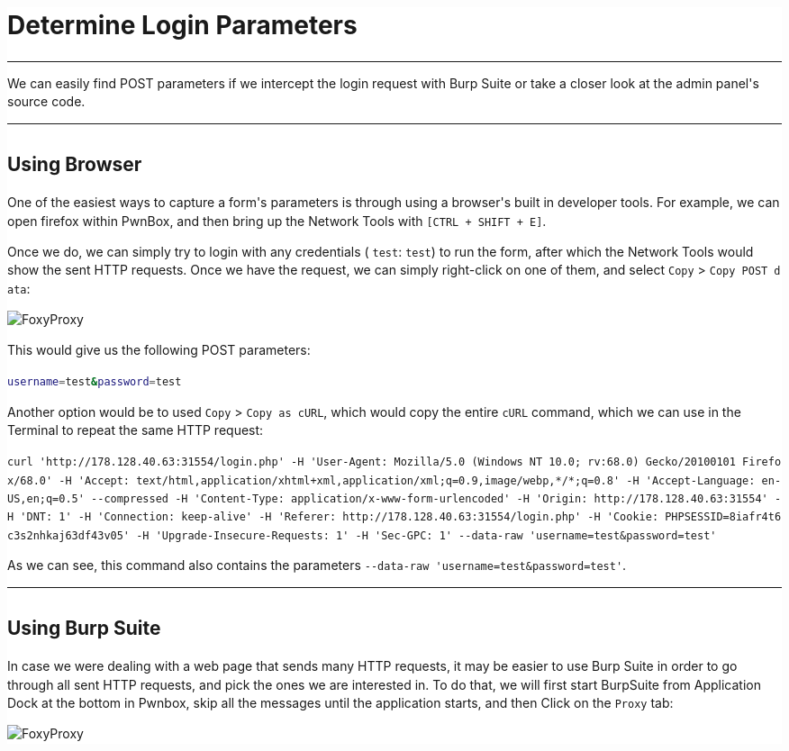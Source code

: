 
# Determine Login Parameters

* * *

We can easily find POST parameters if we intercept the login request with Burp Suite or take a closer look at the admin panel's source code.

* * *

## Using Browser

One of the easiest ways to capture a form's parameters is through using a browser's built in developer tools. For example, we can open firefox within PwnBox, and then bring up the Network Tools with `[CTRL + SHIFT + E]`.

Once we do, we can simply try to login with any credentials ( `test`: `test`) to run the form, after which the Network Tools would show the sent HTTP requests. Once we have the request, we can simply right-click on one of them, and select `Copy` \> `Copy POST data`:

![FoxyProxy](https://academy.hackthebox.com/storage/modules/57/bruteforcing_firefox_network_1.jpg)

This would give us the following POST parameters:

```bash
username=test&password=test

```

Another option would be to used `Copy` \> `Copy as cURL`, which would copy the entire `cURL` command, which we can use in the Terminal to repeat the same HTTP request:

```shell
curl 'http://178.128.40.63:31554/login.php' -H 'User-Agent: Mozilla/5.0 (Windows NT 10.0; rv:68.0) Gecko/20100101 Firefox/68.0' -H 'Accept: text/html,application/xhtml+xml,application/xml;q=0.9,image/webp,*/*;q=0.8' -H 'Accept-Language: en-US,en;q=0.5' --compressed -H 'Content-Type: application/x-www-form-urlencoded' -H 'Origin: http://178.128.40.63:31554' -H 'DNT: 1' -H 'Connection: keep-alive' -H 'Referer: http://178.128.40.63:31554/login.php' -H 'Cookie: PHPSESSID=8iafr4t6c3s2nhkaj63df43v05' -H 'Upgrade-Insecure-Requests: 1' -H 'Sec-GPC: 1' --data-raw 'username=test&password=test'

```

As we can see, this command also contains the parameters `--data-raw 'username=test&password=test'`.

* * *

## Using Burp Suite

In case we were dealing with a web page that sends many HTTP requests, it may be easier to use Burp Suite in order to go through all sent HTTP requests, and pick the ones we are interested in. To do that, we will first start BurpSuite from Application Dock at the bottom in Pwnbox, skip all the messages until the application starts, and then Click on the `Proxy` tab:

![FoxyProxy](https://academy.hackthebox.com/storage/modules/57/web_fnb_burp.jpg)
